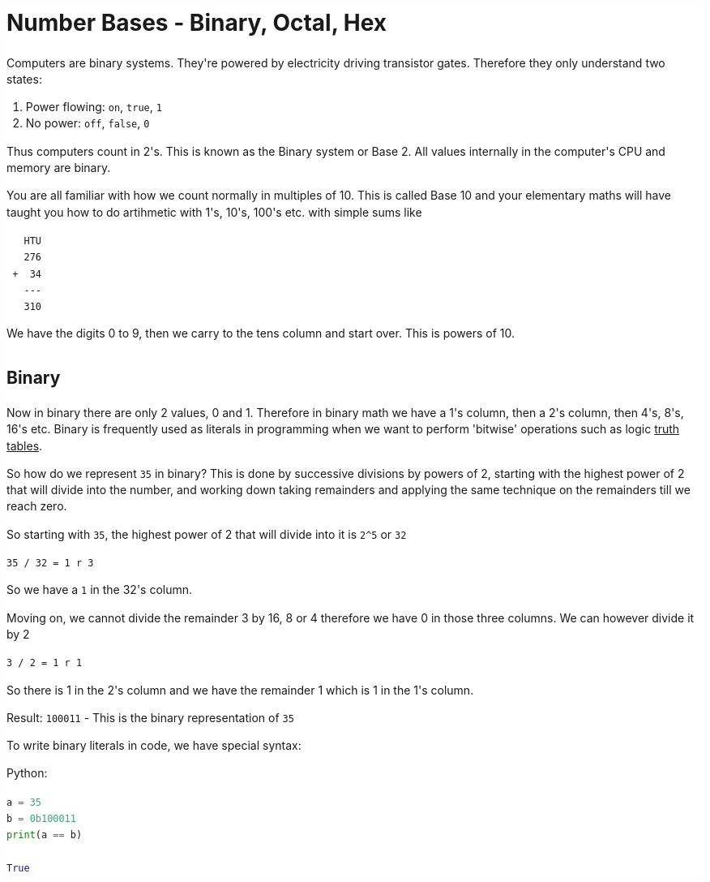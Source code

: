 # Number Bases - Binary, Octal, Hex

Computers are binary systems. They're powered by electricity driving transistor gates. Therefore they only understand two states:

1. Power flowing: `on`, `true`, `1`
1. No power: `off`, `false`, `0`

Thus computers count in 2's. This is known as the Binary system or Base 2. All values internally in the computer's CPU and memory are binary.

You are all familiar with how we count normally in multiples of 10. This is called Base 10 and your elementary maths will have taught you how to do artihmetic with 1's, 10's, 100's etc. with simple sums like

```text
   HTU
   276
 +  34
   ---
   310
```

We have the digits 0 to 9, then we carry to the tens column and start over. This is powers of 10.

## Binary

Now in binary there are only 2 values, 0 and 1. Therefore in binary math we have a 1's column, then a 2's column, then 4's, 8's, 16's etc. Binary is frequently used as literals in programming when we want to perform 'bitwise' operations such as logic [truth tables](https://en.wikipedia.org/wiki/Truth_table).

So how do we represent `35` in binary? This is done by successive divisions by powers of 2, starting with the highest power of 2 that will divide into the number, and working down taking remainders and applying the same technique on the remainders till we reach zero.

So starting with `35`, the highest power of 2 that will divide into it is `2^5` or `32`

```text
35 / 32 = 1 r 3
```

So we have a `1` in the 32's column.

Moving on, we cannot divide the remainder 3 by 16, 8 or 4 therefore we have 0 in those three columns. We can however divide it by 2

```text
3 / 2 = 1 r 1
```

So there is 1 in the 2's column and we have the remainder 1 which is 1 in the 1's column.

Result: `100011` - This is the binary representation of `35`

To write binary literals in code, we have special syntax:

Python:
```python
a = 35
b = 0b100011
print(a == b)

True
```
